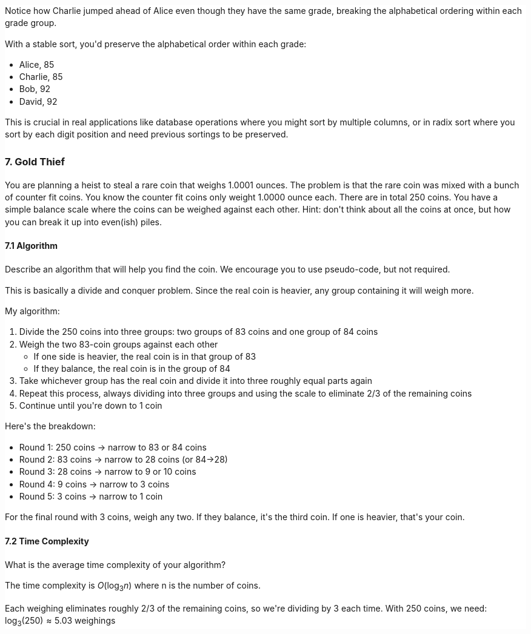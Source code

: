 Notice how Charlie jumped ahead of Alice even though they have the same grade, breaking the alphabetical ordering within each grade group.

With a stable sort, you'd preserve the alphabetical order within each grade:
- Alice, 85
- Charlie, 85
- Bob, 92
- David, 92

This is crucial in real applications like database operations where you might sort by multiple columns, or in radix sort where you sort by each digit position and need previous sortings to be preserved.

### 7. Gold Thief

You are planning a heist to steal a rare coin that weighs 1.0001 ounces. The problem is that the rare coin was mixed with a bunch of counter fit coins. You know the counter fit coins only weight 1.0000 ounce each. There are in total 250 coins.  You have a simple balance scale where the coins can be weighed against each other. Hint: don't think about all the coins at once, but how you can break it up into even(ish) piles. 

#### 7.1 Algorithm
Describe an algorithm that will help you find the coin. We encourage you to use pseudo-code, but not required.

This is basically a divide and conquer problem. Since the real coin is heavier, any group containing it will weigh more.

My algorithm:
1. Divide the 250 coins into three groups: two groups of 83 coins and one group of 84 coins
2. Weigh the two 83-coin groups against each other
   - If one side is heavier, the real coin is in that group of 83
   - If they balance, the real coin is in the group of 84
3. Take whichever group has the real coin and divide it into three roughly equal parts again
4. Repeat this process, always dividing into three groups and using the scale to eliminate 2/3 of the remaining coins
5. Continue until you're down to 1 coin

Here's the breakdown:
- Round 1: 250 coins → narrow to 83 or 84 coins
- Round 2: 83 coins → narrow to 28 coins (or 84→28)
- Round 3: 28 coins → narrow to 9 or 10 coins  
- Round 4: 9 coins → narrow to 3 coins
- Round 5: 3 coins → narrow to 1 coin

For the final round with 3 coins, weigh any two. If they balance, it's the third coin. If one is heavier, that's your coin.

#### 7.2 Time Complexity
What is the average time complexity of your algorithm? 

The time complexity is $O(\log_3 n)$ where n is the number of coins.

Each weighing eliminates roughly 2/3 of the remaining coins, so we're dividing by 3 each time. With 250 coins, we need:
$\log_3(250) ≈ 5.03$ weighings
